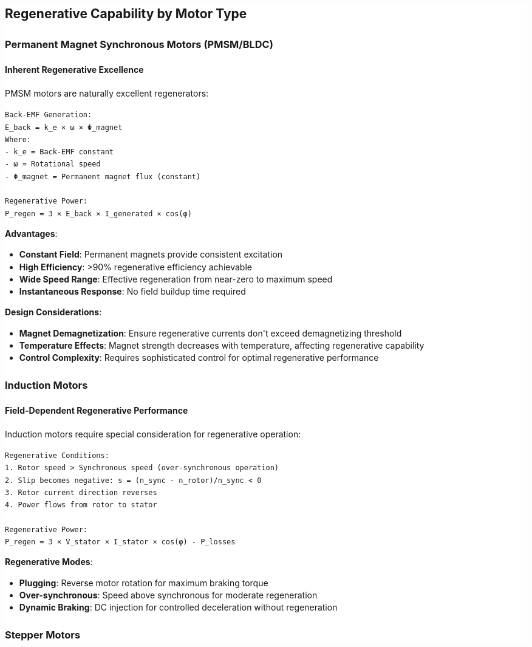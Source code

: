 ## Regenerative Capability by Motor Type

### Permanent Magnet Synchronous Motors (PMSM/BLDC)

#### **Inherent Regenerative Excellence**
PMSM motors are naturally excellent regenerators:

```
Back-EMF Generation:
E_back = k_e × ω × Φ_magnet
Where:
- k_e = Back-EMF constant
- ω = Rotational speed  
- Φ_magnet = Permanent magnet flux (constant)

Regenerative Power:
P_regen = 3 × E_back × I_generated × cos(φ)
```

**Advantages**:
- **Constant Field**: Permanent magnets provide consistent excitation
- **High Efficiency**: >90% regenerative efficiency achievable
- **Wide Speed Range**: Effective regeneration from near-zero to maximum speed
- **Instantaneous Response**: No field buildup time required

**Design Considerations**:
- **Magnet Demagnetization**: Ensure regenerative currents don't exceed demagnetizing threshold
- **Temperature Effects**: Magnet strength decreases with temperature, affecting regenerative capability
- **Control Complexity**: Requires sophisticated control for optimal regenerative performance

### Induction Motors

#### **Field-Dependent Regenerative Performance**
Induction motors require special consideration for regenerative operation:

```
Regenerative Conditions:
1. Rotor speed > Synchronous speed (over-synchronous operation)
2. Slip becomes negative: s = (n_sync - n_rotor)/n_sync < 0
3. Rotor current direction reverses
4. Power flows from rotor to stator

Regenerative Power:
P_regen = 3 × V_stator × I_stator × cos(φ) - P_losses
```

**Regenerative Modes**:
- **Plugging**: Reverse motor rotation for maximum braking torque
- **Over-synchronous**: Speed above synchronous for moderate regeneration
- **Dynamic Braking**: DC injection for controlled deceleration without regeneration

### Stepper Motors
